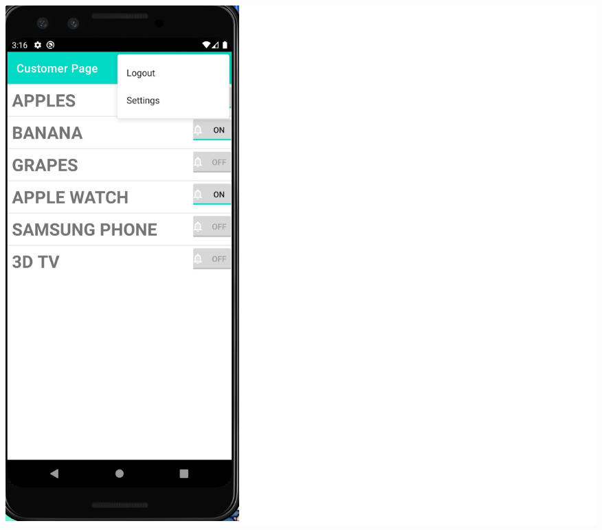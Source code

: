 <tr>
    <td class="tg-031e"><img src="https://github.com/namanmolri/Inventory-Manager/blob/main/images/customer_menu.JPG" height="750">